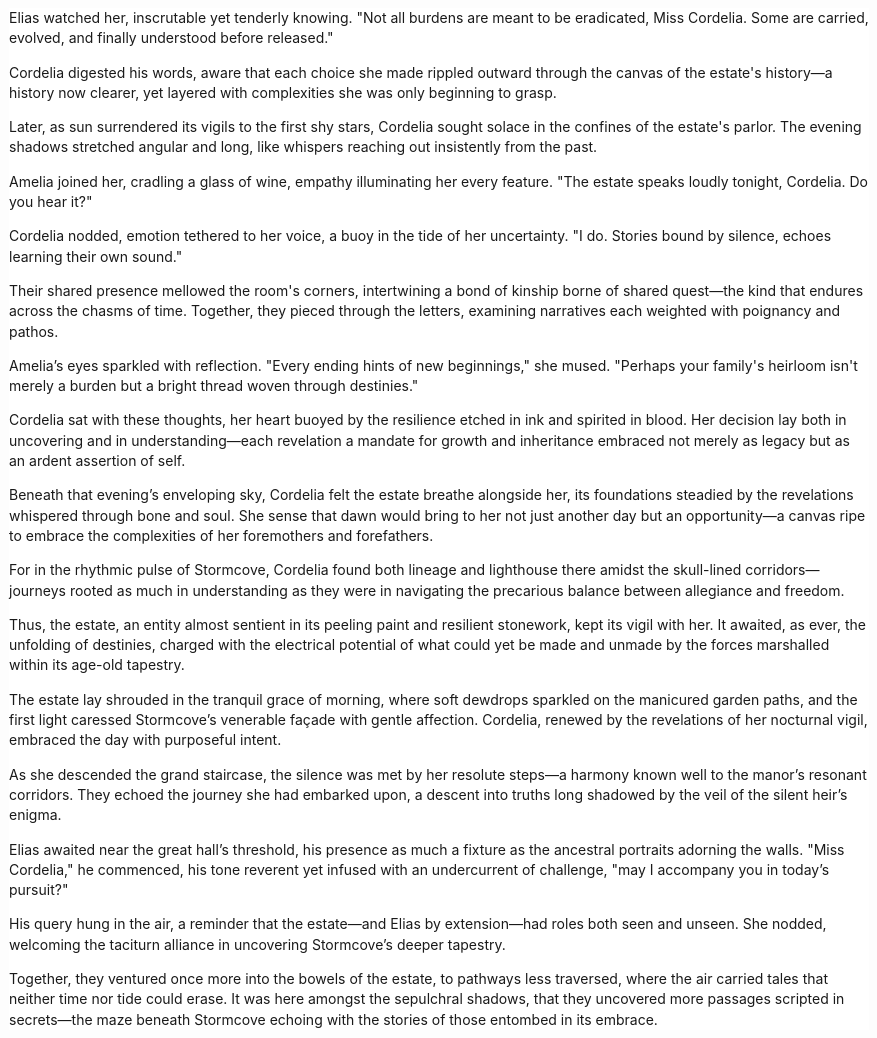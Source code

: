 Elias watched her, inscrutable yet tenderly knowing. "Not all burdens are meant to be eradicated, Miss Cordelia. Some are carried, evolved, and finally understood before released."

Cordelia digested his words, aware that each choice she made rippled outward through the canvas of the estate's history—a history now clearer, yet layered with complexities she was only beginning to grasp.

Later, as sun surrendered its vigils to the first shy stars, Cordelia sought solace in the confines of the estate's parlor. The evening shadows stretched angular and long, like whispers reaching out insistently from the past.

Amelia joined her, cradling a glass of wine, empathy illuminating her every feature. "The estate speaks loudly tonight, Cordelia. Do you hear it?"

Cordelia nodded, emotion tethered to her voice, a buoy in the tide of her uncertainty. "I do. Stories bound by silence, echoes learning their own sound."

Their shared presence mellowed the room's corners, intertwining a bond of kinship borne of shared quest—the kind that endures across the chasms of time. Together, they pieced through the letters, examining narratives each weighted with poignancy and pathos.

Amelia’s eyes sparkled with reflection. "Every ending hints of new beginnings," she mused. "Perhaps your family's heirloom isn't merely a burden but a bright thread woven through destinies."

Cordelia sat with these thoughts, her heart buoyed by the resilience etched in ink and spirited in blood. Her decision lay both in uncovering and in understanding—each revelation a mandate for growth and inheritance embraced not merely as legacy but as an ardent assertion of self.

Beneath that evening’s enveloping sky, Cordelia felt the estate breathe alongside her, its foundations steadied by the revelations whispered through bone and soul. She sense that dawn would bring to her not just another day but an opportunity—a canvas ripe to embrace the complexities of her foremothers and forefathers.

For in the rhythmic pulse of Stormcove, Cordelia found both lineage and lighthouse there amidst the skull-lined corridors—journeys rooted as much in understanding as they were in navigating the precarious balance between allegiance and freedom.

Thus, the estate, an entity almost sentient in its peeling paint and resilient stonework, kept its vigil with her. It awaited, as ever, the unfolding of destinies, charged with the electrical potential of what could yet be made and unmade by the forces marshalled within its age-old tapestry.

The estate lay shrouded in the tranquil grace of morning, where soft dewdrops sparkled on the manicured garden paths, and the first light caressed Stormcove’s venerable façade with gentle affection. Cordelia, renewed by the revelations of her nocturnal vigil, embraced the day with purposeful intent.

As she descended the grand staircase, the silence was met by her resolute steps—a harmony known well to the manor’s resonant corridors. They echoed the journey she had embarked upon, a descent into truths long shadowed by the veil of the silent heir’s enigma.

Elias awaited near the great hall’s threshold, his presence as much a fixture as the ancestral portraits adorning the walls. "Miss Cordelia," he commenced, his tone reverent yet infused with an undercurrent of challenge, "may I accompany you in today’s pursuit?"

His query hung in the air, a reminder that the estate—and Elias by extension—had roles both seen and unseen. She nodded, welcoming the taciturn alliance in uncovering Stormcove’s deeper tapestry.

Together, they ventured once more into the bowels of the estate, to pathways less traversed, where the air carried tales that neither time nor tide could erase. It was here amongst the sepulchral shadows, that they uncovered more passages scripted in secrets—the maze beneath Stormcove echoing with the stories of those entombed in its embrace.
